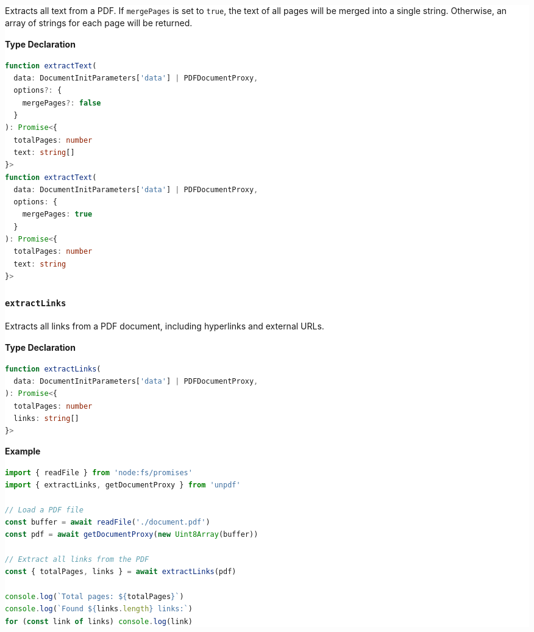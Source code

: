 Extracts all text from a PDF. If `mergePages` is set to `true`, the text of all pages will be merged into a single string. Otherwise, an array of strings for each page will be returned.

**Type Declaration**

```ts
function extractText(
  data: DocumentInitParameters['data'] | PDFDocumentProxy,
  options?: {
    mergePages?: false
  }
): Promise<{
  totalPages: number
  text: string[]
}>
function extractText(
  data: DocumentInitParameters['data'] | PDFDocumentProxy,
  options: {
    mergePages: true
  }
): Promise<{
  totalPages: number
  text: string
}>
```

### `extractLinks`

Extracts all links from a PDF document, including hyperlinks and external URLs.

**Type Declaration**

```ts
function extractLinks(
  data: DocumentInitParameters['data'] | PDFDocumentProxy,
): Promise<{
  totalPages: number
  links: string[]
}>
```

**Example**

```ts
import { readFile } from 'node:fs/promises'
import { extractLinks, getDocumentProxy } from 'unpdf'

// Load a PDF file
const buffer = await readFile('./document.pdf')
const pdf = await getDocumentProxy(new Uint8Array(buffer))

// Extract all links from the PDF
const { totalPages, links } = await extractLinks(pdf)

console.log(`Total pages: ${totalPages}`)
console.log(`Found ${links.length} links:`)
for (const link of links) console.log(link)
```
